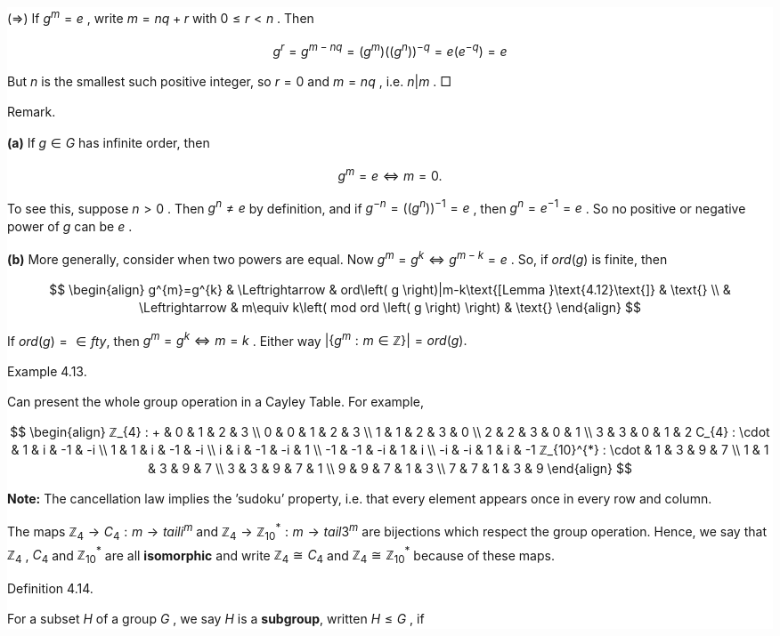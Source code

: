 $\left( \Rightarrow \right)$ If $g^{m} = e$ , write $m = n q + r$ with $0 \leq r < n$ . Then

$$
g^{r} = g^{m - n q} = \left( g^{m} \right) \left(\left( g^{n} \right)\right)^{- q} = e \left( e^{- q} \right) = e
$$

But $n$ is the smallest such positive integer, so $r = 0$ and $m = n q$ , i.e. $n | m$ . □

Remark.  
  
**(a)** If $g \in G$ has infinite order, then

$$
g^{m} = e \Leftrightarrow m = 0.
$$

To see this, suppose $n > 0$ . Then $g^{n} \neq e$ by definition, and if $g^{- n} = \left(\left( g^{n} \right)\right)^{- 1} = e$ , then $g^{n} = e^{- 1} = e$ . So no positive or negative power of $g$ can be $e$ .

**(b)** More generally, consider when two powers are equal. Now $g^{m} = g^{k} \Leftrightarrow g^{m - k} = e$ . So, if $ord \left( g \right)$ is finite, then

$$
\begin{align}
g^{m}=g^{k} & \Leftrightarrow & ord\left( g \right)|m-k\text{[Lemma }\text{4.12}\text{]} & \text{} \\ & \Leftrightarrow & m\equiv k\left( mod ord \left( g \right) \right) & \text{}
\end{align}
$$

If $ord \left( g \right) = \in fty$, then $g^{m} = g^{k} \Leftrightarrow m = k$ . Either way $\left|\left\{ g^{m} : m \in ℤ \right\}\right| = ord \left( g \right) .$

Example 4.13.  
  
Can present the whole group operation in a Cayley Table. For example,

$$
\begin{align}
ℤ_{4} : + & 0 & 1 & 2 & 3 \\ 0 & 0 & 1 & 2 & 3 \\ 1 & 1 & 2 & 3 & 0 \\ 2 & 2 & 3 & 0 & 1 \\ 3 & 3 & 0 & 1 & 2 C_{4} : \cdot & 1 & i & -1 & -i \\ 1 & 1 & i & -1 & -i \\ i & i & -1 & -i & 1 \\ -1 & -1 & -i & 1 & i \\ -i & -i & 1 & i & -1 ℤ_{10}^{*} : \cdot & 1 & 3 & 9 & 7 \\ 1 & 1 & 3 & 9 & 7 \\ 3 & 3 & 9 & 7 & 1 \\ 9 & 9 & 7 & 1 & 3 \\ 7 & 7 & 1 & 3 & 9
\end{align}
$$

**Note:** The cancellation law implies the ’sudoku’ property, i.e. that every element appears once in every row and column.

The maps $ℤ_{4} \rightarrow C_{4} : m \rightarrow tail i^{m}$ and $ℤ_{4} \rightarrow ℤ_{10}^{*} : m \rightarrow tail 3^{m}$ are bijections which respect the group operation. Hence, we say that $ℤ_{4}$ , $C_{4}$ and $ℤ_{10}^{*}$ are all **isomorphic** and write $ℤ_{4} \cong C_{4}$ and $ℤ_{4} \cong ℤ_{10}^{*}$ because of these maps.

Definition 4.14.  
  
For a subset $H$ of a group $G$ , we say $H$ is a **subgroup**, written $H \leq G$ , if
